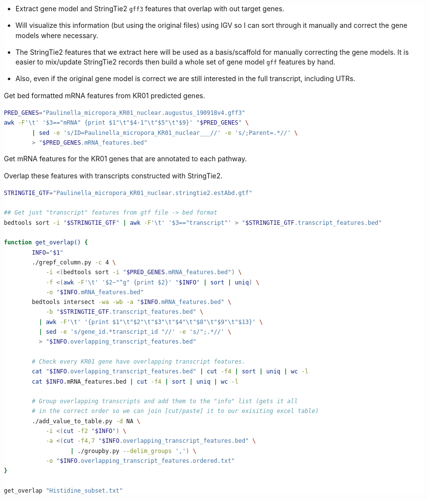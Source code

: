 - Extract gene model and StringTie2 `gff3` features that overlap with out target genes.

- Will visualize this information (but using the original files) using IGV so I can sort through it manually and correct the gene models where necessary.  
- The StringTie2 features that we extract here will be used as a basis/scaffold for manually correcting the gene models. It is easier to mix/update StringTie2 records then build a whole set of gene model `gff` features by hand. 
- Also, even if the original gene model is correct we are still interested in the full transcript, including UTRs.

Get bed formatted mRNA features from KR01 predicted genes.

```bash
PRED_GENES="Paulinella_micropora_KR01_nuclear.augustus_190918v4.gff3"
awk -F'\t' '$3=="mRNA" {print $1"\t"$4-1"\t"$5"\t"$9}' "$PRED_GENES" \
        | sed -e 's/ID=Paulinella_micropora_KR01_nuclear___//' -e 's/;Parent=.*//' \
        > "$PRED_GENES.mRNA_features.bed"
```

Get mRNA features for the KR01 genes that are annotated to each pathway. 

Overlap these features with transcripts constructed with StringTie2.

```bash
STRINGTIE_GTF="Paulinella_micropora_KR01_nuclear.stringtie2.estAbd.gtf"

## Get just "transcript" features from gtf file -> bed format
bedtools sort -i "$STRINGTIE_GTF" | awk -F'\t' '$3=="transcript"' > "$STRINGTIE_GTF.transcript_features.bed"

function get_overlap() {
        INFO="$1"
        ./grepf_column.py -c 4 \
            -i <(bedtools sort -i "$PRED_GENES.mRNA_features.bed") \
            -f <(awk -F'\t' '$2~"^g" {print $2}' "$INFO" | sort | uniq) \
            -o "$INFO.mRNA_features.bed"
        bedtools intersect -wa -wb -a "$INFO.mRNA_features.bed" \
            -b "$STRINGTIE_GTF.transcript_features.bed" \
          | awk -F'\t' '{print $1"\t"$2"\t"$3"\t"$4"\t"$8"\t"$9"\t"$13}' \
          | sed -e 's/gene_id.*transcript_id "//' -e 's/";.*//' \
          > "$INFO.overlapping_transcript_features.bed"

        # Check every KR01 gene have overlapping transcript features.
        cat "$INFO.overlapping_transcript_features.bed" | cut -f4 | sort | uniq | wc -l
        cat $INFO.mRNA_features.bed | cut -f4 | sort | uniq | wc -l

        # Group overlapping transcripts and add them to the "info" list (gets it all 
        # in the correct order so we can join [cut/paste] it to our exisiting excel table)
        ./add_value_to_table.py -d NA \
            -i <(cut -f2 "$INFO") \
            -a <(cut -f4,7 "$INFO.overlapping_transcript_features.bed" \
                   | ./groupby.py --delim_groups ',') \
            -o "$INFO.overlapping_transcript_features.ordered.txt"
}

get_overlap "Histidine_subset.txt"
```
